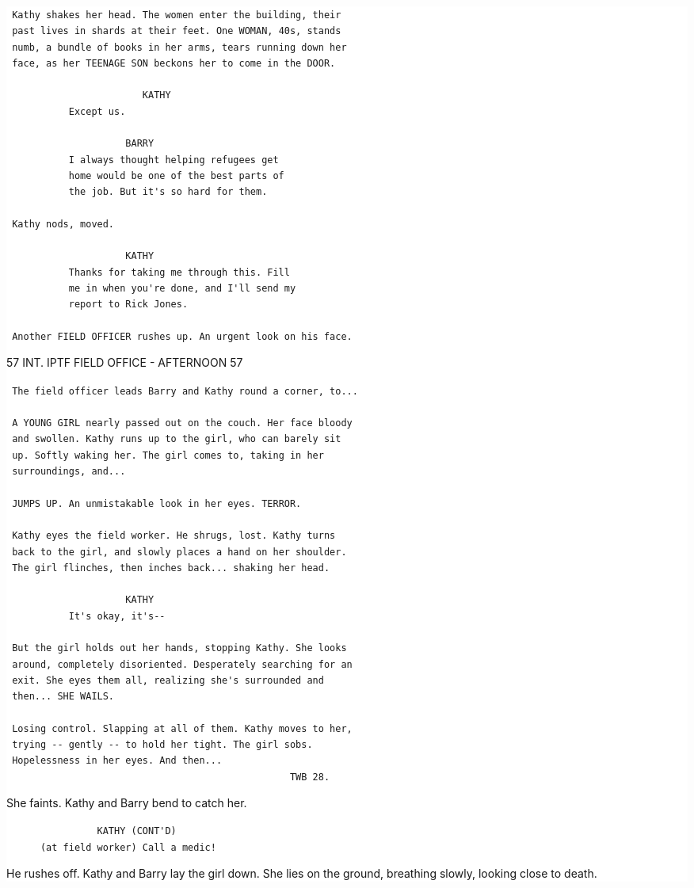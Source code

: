      Kathy shakes her head. The women enter the building, their
     past lives in shards at their feet. One WOMAN, 40s, stands
     numb, a bundle of books in her arms, tears running down her
     face, as her TEENAGE SON beckons her to come in the DOOR.

                            KATHY
               Except us.

                         BARRY
               I always thought helping refugees get
               home would be one of the best parts of
               the job. But it's so hard for them.

     Kathy nods, moved.

                         KATHY
               Thanks for taking me through this. Fill
               me in when you're done, and I'll send my
               report to Rick Jones.

     Another FIELD OFFICER rushes up. An urgent look on his face.

57   INT. IPTF FIELD OFFICE - AFTERNOON                             57

     The field officer leads Barry and Kathy round a corner, to...

     A YOUNG GIRL nearly passed out on the couch. Her face bloody
     and swollen. Kathy runs up to the girl, who can barely sit
     up. Softly waking her. The girl comes to, taking in her
     surroundings, and...

     JUMPS UP. An unmistakable look in her eyes. TERROR.

     Kathy eyes the field worker. He shrugs, lost. Kathy turns
     back to the girl, and slowly places a hand on her shoulder.
     The girl flinches, then inches back... shaking her head.

                         KATHY
               It's okay, it's--

     But the girl holds out her hands, stopping Kathy. She looks
     around, completely disoriented. Desperately searching for an
     exit. She eyes them all, realizing she's surrounded and
     then... SHE WAILS.

     Losing control. Slapping at all of them. Kathy moves to her,
     trying -- gently -- to hold her tight. The girl sobs.
     Hopelessness in her eyes. And then...
                                                      TWB 28.


She faints. Kathy and Barry bend to catch her.

                    KATHY (CONT'D)
          (at field worker) Call a medic!

He rushes off. Kathy and Barry lay the girl down. She lies on
the ground, breathing slowly, looking close to death.
